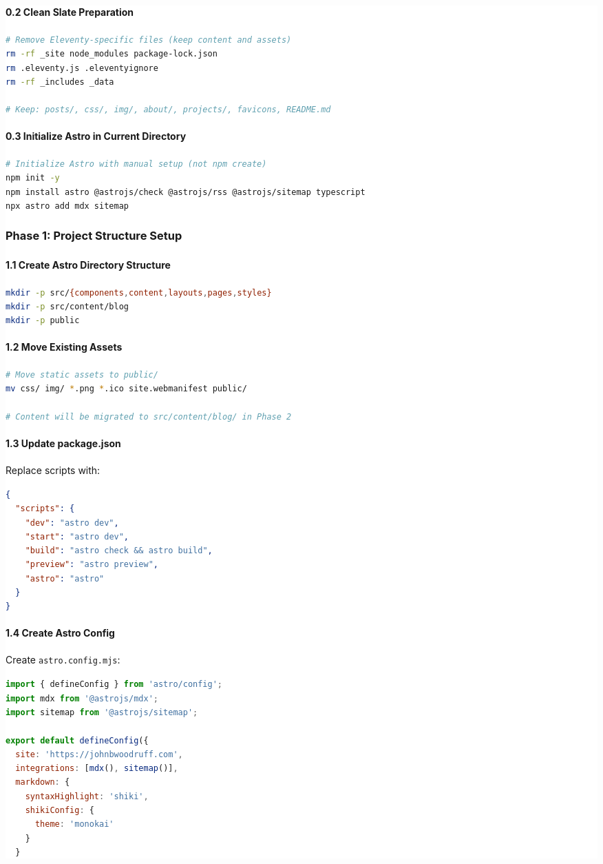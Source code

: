 #### 0.2 Clean Slate Preparation
```bash
# Remove Eleventy-specific files (keep content and assets)
rm -rf _site node_modules package-lock.json
rm .eleventy.js .eleventyignore
rm -rf _includes _data

# Keep: posts/, css/, img/, about/, projects/, favicons, README.md
```

#### 0.3 Initialize Astro in Current Directory
```bash
# Initialize Astro with manual setup (not npm create)
npm init -y
npm install astro @astrojs/check @astrojs/rss @astrojs/sitemap typescript
npx astro add mdx sitemap
```

### Phase 1: Project Structure Setup

#### 1.1 Create Astro Directory Structure
```bash
mkdir -p src/{components,content,layouts,pages,styles}
mkdir -p src/content/blog
mkdir -p public
```

#### 1.2 Move Existing Assets
```bash
# Move static assets to public/
mv css/ img/ *.png *.ico site.webmanifest public/

# Content will be migrated to src/content/blog/ in Phase 2
```

#### 1.3 Update package.json
Replace scripts with:
```json
{
  "scripts": {
    "dev": "astro dev",
    "start": "astro dev",
    "build": "astro check && astro build",
    "preview": "astro preview",
    "astro": "astro"
  }
}
```

#### 1.4 Create Astro Config
Create `astro.config.mjs`:
```javascript
import { defineConfig } from 'astro/config';
import mdx from '@astrojs/mdx';
import sitemap from '@astrojs/sitemap';

export default defineConfig({
  site: 'https://johnbwoodruff.com',
  integrations: [mdx(), sitemap()],
  markdown: {
    syntaxHighlight: 'shiki',
    shikiConfig: {
      theme: 'monokai'
    }
  }
```